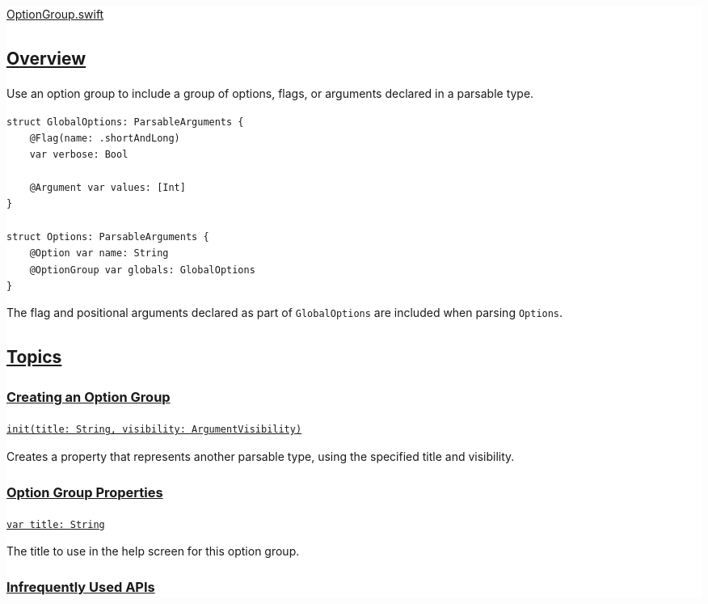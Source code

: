 [OptionGroup.swift](https://github.com/apple/swift-argument-parser/blob/1.5.1/Sources/ArgumentParser/Parsable%20Properties/OptionGroup.swift#L34 "Open source file for OptionGroup.swift")

## [Overview](https://swiftpackageindex.com/apple/swift-argument-parser/1.5.1/documentation/argumentparser/optiongroup\#overview)

Use an option group to include a group of options, flags, or arguments declared in a parsable type.

```
struct GlobalOptions: ParsableArguments {
    @Flag(name: .shortAndLong)
    var verbose: Bool

    @Argument var values: [Int]
}

struct Options: ParsableArguments {
    @Option var name: String
    @OptionGroup var globals: GlobalOptions
}

```

The flag and positional arguments declared as part of `GlobalOptions` are included when parsing `Options`.

## [Topics](https://swiftpackageindex.com/apple/swift-argument-parser/1.5.1/documentation/argumentparser/optiongroup\#topics)

### [Creating an Option Group](https://swiftpackageindex.com/apple/swift-argument-parser/1.5.1/documentation/argumentparser/optiongroup\#Creating-an-Option-Group)

[`init(title: String, visibility: ArgumentVisibility)`](https://swiftpackageindex.com/apple/swift-argument-parser/1.5.1/documentation/argumentparser/optiongroup/init(title:visibility:))

Creates a property that represents another parsable type, using the specified title and visibility.

### [Option Group Properties](https://swiftpackageindex.com/apple/swift-argument-parser/1.5.1/documentation/argumentparser/optiongroup\#Option-Group-Properties)

[`var title: String`](https://swiftpackageindex.com/apple/swift-argument-parser/1.5.1/documentation/argumentparser/optiongroup/title)

The title to use in the help screen for this option group.

### [Infrequently Used APIs](https://swiftpackageindex.com/apple/swift-argument-parser/1.5.1/documentation/argumentparser/optiongroup\#Infrequently-Used-APIs)
